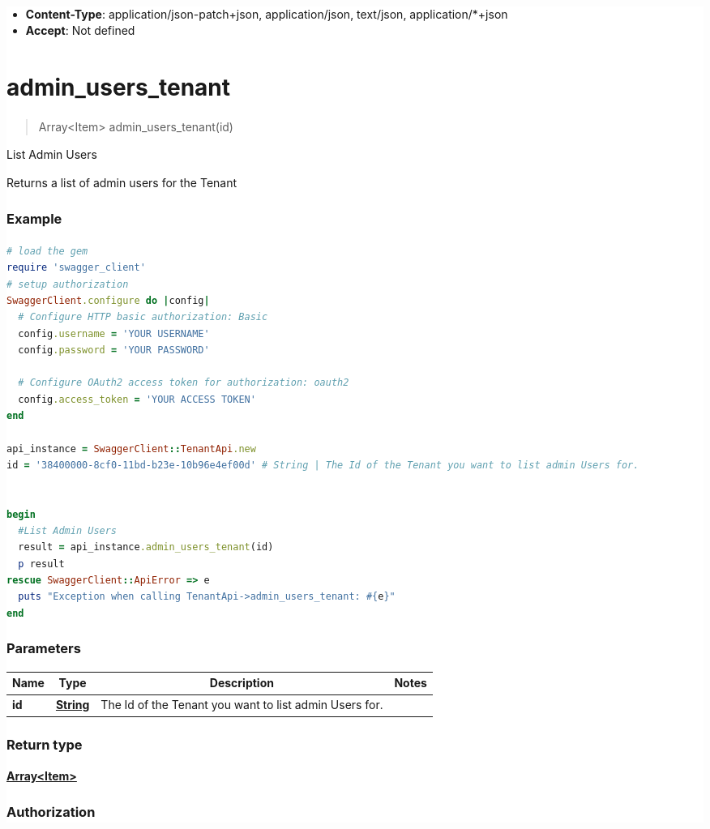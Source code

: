  - **Content-Type**: application/json-patch+json, application/json, text/json, application/*+json
 - **Accept**: Not defined



# **admin_users_tenant**
> Array&lt;Item&gt; admin_users_tenant(id)

List Admin Users

Returns a list of admin users for the Tenant

### Example
```ruby
# load the gem
require 'swagger_client'
# setup authorization
SwaggerClient.configure do |config|
  # Configure HTTP basic authorization: Basic
  config.username = 'YOUR USERNAME'
  config.password = 'YOUR PASSWORD'

  # Configure OAuth2 access token for authorization: oauth2
  config.access_token = 'YOUR ACCESS TOKEN'
end

api_instance = SwaggerClient::TenantApi.new
id = '38400000-8cf0-11bd-b23e-10b96e4ef00d' # String | The Id of the Tenant you want to list admin Users for.


begin
  #List Admin Users
  result = api_instance.admin_users_tenant(id)
  p result
rescue SwaggerClient::ApiError => e
  puts "Exception when calling TenantApi->admin_users_tenant: #{e}"
end
```

### Parameters

Name | Type | Description  | Notes
------------- | ------------- | ------------- | -------------
 **id** | [**String**](.md)| The Id of the Tenant you want to list admin Users for. | 

### Return type

[**Array&lt;Item&gt;**](Item.md)

### Authorization
